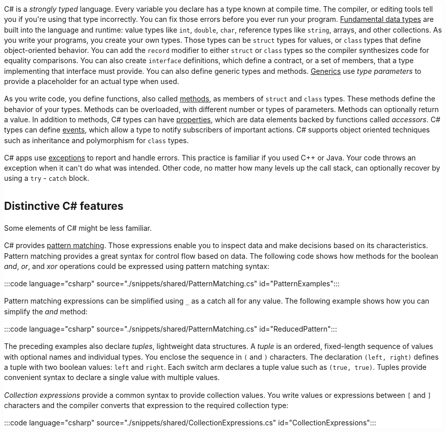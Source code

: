 C# is a *strongly typed* language. Every variable you declare has a type known at compile time. The compiler, or editing tools tell you if you're using that type incorrectly. You can fix those errors before you ever run your program. [Fundamental data types](../fundamentals/types/index.md) are built into the language and runtime: value types like `int`, `double`, `char`, reference types like `string`, arrays, and other collections. As you write your programs, you create your own types. Those types can be `struct` types for values, or `class` types that define object-oriented behavior. You can add the `record` modifier to either `struct` or `class` types so the compiler synthesizes code for equality comparisons. You can also create `interface` definitions, which define a contract, or a set of members, that a type implementing that interface must provide. You can also define generic types and methods. [Generics](../fundamentals/types/generics.md) use *type parameters* to provide a placeholder for an actual type when used.

As you write code, you define functions, also called [methods](../programming-guide/classes-and-structs/methods.md), as members of `struct` and `class` types. These methods define the behavior of your types. Methods can be overloaded, with different number or types of parameters. Methods can optionally return a value. In addition to methods, C# types can have [properties](../programming-guide/classes-and-structs/properties.md), which are data elements backed by functions called *accessors*. C# types can define [events](../events-overview.md), which allow a type to notify subscribers of important actions. C# supports object oriented techniques such as inheritance and polymorphism for `class` types.

C# apps use [exceptions](../fundamentals/exceptions/index.md) to report and handle errors. This practice is familiar if you used C++ or Java. Your code throws an exception when it can't do what was intended. Other code, no matter how many levels up the call stack, can optionally recover by using a `try` - `catch` block.

## Distinctive C# features

Some elements of C# might be less familiar.

C# provides [pattern matching](../fundamentals/functional/pattern-matching.md). Those expressions enable you to inspect data and make decisions based on its characteristics. Pattern matching provides a great syntax for control flow based on data. The following code shows how methods for the boolean *and*, *or*, and *xor* operations could be expressed using pattern matching syntax:

:::code language="csharp" source="./snippets/shared/PatternMatching.cs" id="PatternExamples":::

Pattern matching expressions can be simplified using `_` as a catch all for any value. The following example shows how you can simplify the *and* method:

:::code language="csharp" source="./snippets/shared/PatternMatching.cs" id="ReducedPattern":::

The preceding examples also declare *tuples*, lightweight data structures. A *tuple* is an ordered, fixed-length sequence of values with optional names and individual types. You enclose the sequence in `(` and `)` characters. The declaration `(left, right)` defines a tuple with two boolean values:  `left` and `right`. Each switch arm declares a tuple value such as `(true, true)`. Tuples provide convenient syntax to declare a single value with multiple values.

*Collection expressions* provide a common syntax to provide collection values. You write values or expressions between `[` and `]` characters and the compiler converts that expression to the required collection type:

:::code language="csharp" source="./snippets/shared/CollectionExpressions.cs" id="CollectionExpressions":::
